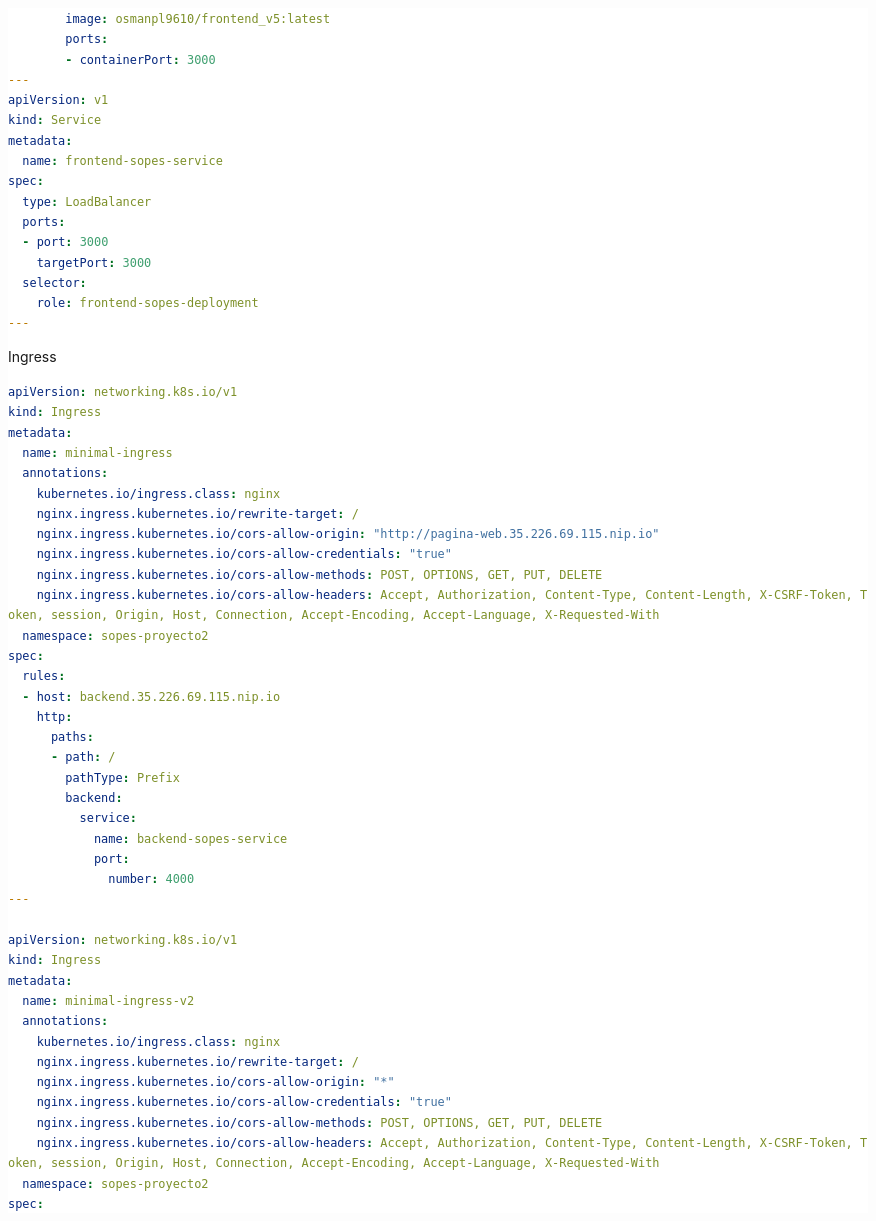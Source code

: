 ```yaml
        image: osmanpl9610/frontend_v5:latest
        ports:
        - containerPort: 3000
---
apiVersion: v1
kind: Service
metadata:
  name: frontend-sopes-service
spec:
  type: LoadBalancer
  ports:
  - port: 3000
    targetPort: 3000
  selector:
    role: frontend-sopes-deployment
---

```

Ingress
```yaml
apiVersion: networking.k8s.io/v1
kind: Ingress
metadata:
  name: minimal-ingress
  annotations:
    kubernetes.io/ingress.class: nginx
    nginx.ingress.kubernetes.io/rewrite-target: /
    nginx.ingress.kubernetes.io/cors-allow-origin: "http://pagina-web.35.226.69.115.nip.io"
    nginx.ingress.kubernetes.io/cors-allow-credentials: "true"
    nginx.ingress.kubernetes.io/cors-allow-methods: POST, OPTIONS, GET, PUT, DELETE
    nginx.ingress.kubernetes.io/cors-allow-headers: Accept, Authorization, Content-Type, Content-Length, X-CSRF-Token, Token, session, Origin, Host, Connection, Accept-Encoding, Accept-Language, X-Requested-With
  namespace: sopes-proyecto2
spec:
  rules:
  - host: backend.35.226.69.115.nip.io
    http:
      paths:
      - path: /
        pathType: Prefix
        backend:
          service:
            name: backend-sopes-service
            port:
              number: 4000
---

apiVersion: networking.k8s.io/v1
kind: Ingress
metadata:
  name: minimal-ingress-v2
  annotations:
    kubernetes.io/ingress.class: nginx
    nginx.ingress.kubernetes.io/rewrite-target: /
    nginx.ingress.kubernetes.io/cors-allow-origin: "*"
    nginx.ingress.kubernetes.io/cors-allow-credentials: "true"
    nginx.ingress.kubernetes.io/cors-allow-methods: POST, OPTIONS, GET, PUT, DELETE
    nginx.ingress.kubernetes.io/cors-allow-headers: Accept, Authorization, Content-Type, Content-Length, X-CSRF-Token, Token, session, Origin, Host, Connection, Accept-Encoding, Accept-Language, X-Requested-With
  namespace: sopes-proyecto2
spec:
```